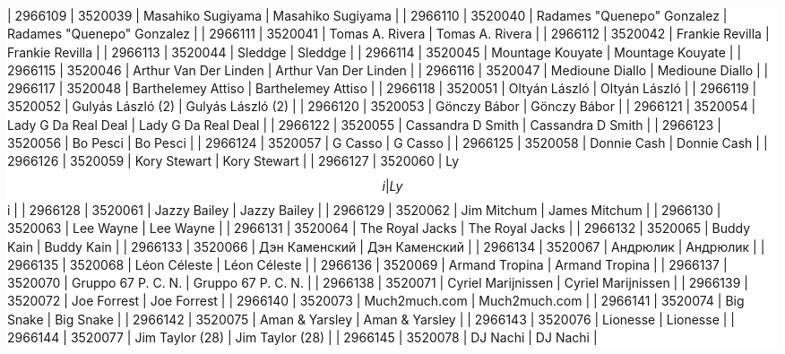 | 2966109 | 3520039 | Masahiko Sugiyama | Masahiko Sugiyama |
| 2966110 | 3520040 | Radames "Quenepo" Gonzalez | Radames "Quenepo" Gonzalez |
| 2966111 | 3520041 | Tomas A. Rivera | Tomas A. Rivera |
| 2966112 | 3520042 | Frankie Revilla | Frankie Revilla |
| 2966113 | 3520044 | Sleddge | Sleddge |
| 2966114 | 3520045 | Mountage Kouyate | Mountage Kouyate |
| 2966115 | 3520046 | Arthur Van Der Linden | Arthur Van Der Linden |
| 2966116 | 3520047 | Medioune Diallo | Medioune Diallo |
| 2966117 | 3520048 | Barthelemey Attiso | Barthelemey Attiso |
| 2966118 | 3520051 | Oltyán László | Oltyán László |
| 2966119 | 3520052 | Gulyás László (2) | Gulyás László (2) |
| 2966120 | 3520053 | Gönczy Bábor | Gönczy Bábor |
| 2966121 | 3520054 | Lady G Da Real Deal | Lady G Da Real Deal |
| 2966122 | 3520055 | Cassandra D Smith | Cassandra D Smith |
| 2966123 | 3520056 | Bo Pesci | Bo Pesci |
| 2966124 | 3520057 | G Casso | G Casso |
| 2966125 | 3520058 | Donnie Cash | Donnie Cash |
| 2966126 | 3520059 | Kory Stewart | Kory Stewart |
| 2966127 | 3520060 | Ly$$i | Ly$$i |
| 2966128 | 3520061 | Jazzy Bailey | Jazzy Bailey |
| 2966129 | 3520062 | Jim Mitchum | James Mitchum |
| 2966130 | 3520063 | Lee Wayne | Lee Wayne |
| 2966131 | 3520064 | The Royal Jacks | The Royal Jacks |
| 2966132 | 3520065 | Buddy Kain | Buddy Kain |
| 2966133 | 3520066 | Дэн Каменский | Дэн Каменский |
| 2966134 | 3520067 | Андрюлик | Андрюлик |
| 2966135 | 3520068 | Léon Céleste | Léon Céleste |
| 2966136 | 3520069 | Armand Tropina | Armand Tropina |
| 2966137 | 3520070 | Gruppo 67 P. C. N. | Gruppo 67 P. C. N. |
| 2966138 | 3520071 | Cyriel Marijnissen | Cyriel Marijnissen |
| 2966139 | 3520072 | Joe Forrest | Joe Forrest |
| 2966140 | 3520073 | Much2much.com | Much2much.com |
| 2966141 | 3520074 | Big Snake | Big Snake |
| 2966142 | 3520075 | Aman & Yarsley | Aman & Yarsley |
| 2966143 | 3520076 | Lionesse | Lionesse |
| 2966144 | 3520077 | Jim Taylor (28) | Jim Taylor (28) |
| 2966145 | 3520078 | DJ Nachi | DJ Nachi |
